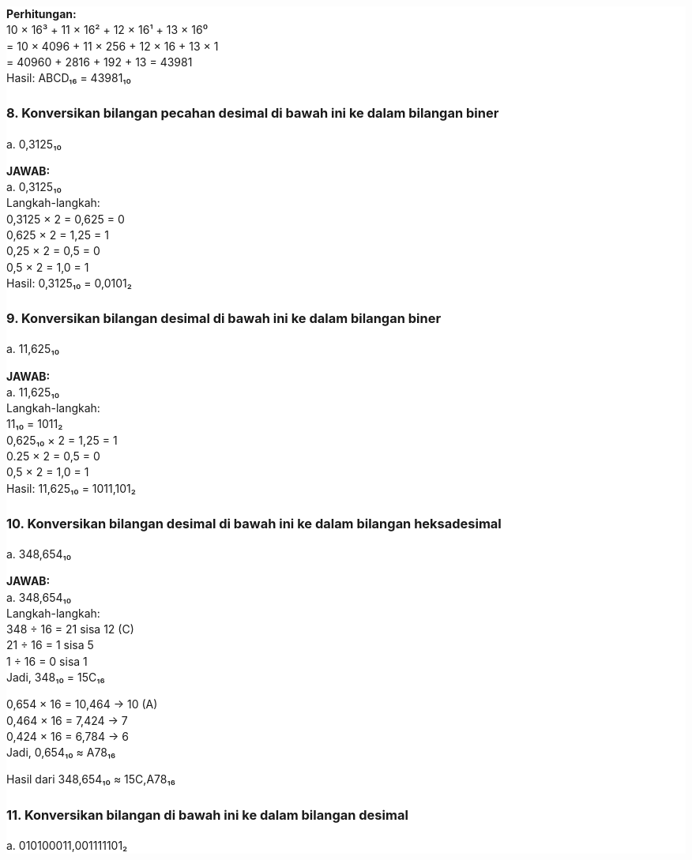 **Perhitungan:**  
10 × 16³ + 11 × 16² + 12 × 16¹ + 13 × 16⁰  
= 10 × 4096 + 11 × 256 + 12 × 16 + 13 × 1  
= 40960 + 2816 + 192 + 13 = 43981  
Hasil: ABCD₁₆ = 43981₁₀

### 8. Konversikan bilangan pecahan desimal di bawah ini ke dalam bilangan biner
a. 0,3125₁₀

**JAWAB:**  
a. 0,3125₁₀  
Langkah-langkah:  
0,3125 × 2 = 0,625 = 0  
0,625 × 2 = 1,25 = 1  
0,25 × 2 = 0,5 = 0  
0,5 × 2 = 1,0 = 1  
Hasil: 0,3125₁₀ = 0,0101₂

### 9. Konversikan bilangan desimal di bawah ini ke dalam bilangan biner
a. 11,625₁₀

**JAWAB:**  
a. 11,625₁₀  
Langkah-langkah:  
11₁₀ = 1011₂  
0,625₁₀ × 2 = 1,25 = 1  
0.25 × 2 = 0,5 = 0  
0,5 × 2 = 1,0 = 1  
Hasil: 11,625₁₀ = 1011,101₂

### 10. Konversikan bilangan desimal di bawah ini ke dalam bilangan heksadesimal
a. 348,654₁₀

**JAWAB:**  
a. 348,654₁₀  
Langkah-langkah:  
348 ÷ 16 = 21 sisa 12 (C)  
21 ÷ 16 = 1 sisa 5  
1 ÷ 16 = 0 sisa 1  
Jadi, 348₁₀ = 15C₁₆

0,654 × 16 = 10,464 → 10 (A)  
0,464 × 16 = 7,424 → 7  
0,424 × 16 = 6,784 → 6  
Jadi, 0,654₁₀ ≈ A78₁₆

Hasil dari 348,654₁₀ ≈ 15C,A78₁₆

### 11. Konversikan bilangan di bawah ini ke dalam bilangan desimal
a. 010100011,001111101₂
